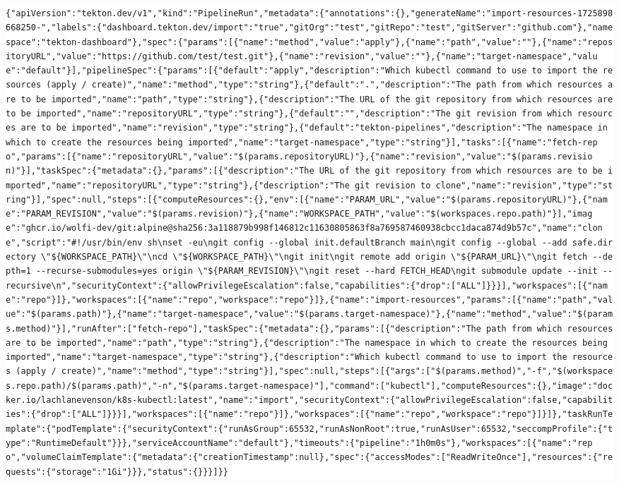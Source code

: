 ```
{"apiVersion":"tekton.dev/v1","kind":"PipelineRun","metadata":{"annotations":{},"generateName":"import-resources-1725898668250-","labels":{"dashboard.tekton.dev/import":"true","gitOrg":"test","gitRepo":"test","gitServer":"github.com"},"namespace":"tekton-dashboard"},"spec":{"params":[{"name":"method","value":"apply"},{"name":"path","value":""},{"name":"repositoryURL","value":"https://github.com/test/test.git"},{"name":"revision","value":""},{"name":"target-namespace","value":"default"}],"pipelineSpec":{"params":[{"default":"apply","description":"Which kubectl command to use to import the resources (apply / create)","name":"method","type":"string"},{"default":".","description":"The path from which resources are to be imported","name":"path","type":"string"},{"description":"The URL of the git repository from which resources are to be imported","name":"repositoryURL","type":"string"},{"default":"","description":"The git revision from which resources are to be imported","name":"revision","type":"string"},{"default":"tekton-pipelines","description":"The namespace in which to create the resources being imported","name":"target-namespace","type":"string"}],"tasks":[{"name":"fetch-repo","params":[{"name":"repositoryURL","value":"$(params.repositoryURL)"},{"name":"revision","value":"$(params.revision)"}],"taskSpec":{"metadata":{},"params":[{"description":"The URL of the git repository from which resources are to be imported","name":"repositoryURL","type":"string"},{"description":"The git revision to clone","name":"revision","type":"string"}],"spec":null,"steps":[{"computeResources":{},"env":[{"name":"PARAM_URL","value":"$(params.repositoryURL)"},{"name":"PARAM_REVISION","value":"$(params.revision)"},{"name":"WORKSPACE_PATH","value":"$(workspaces.repo.path)"}],"image":"ghcr.io/wolfi-dev/git:alpine@sha256:3a118879b998f146812c11630805863f8a769587460938cbcc1daca874d9b57c","name":"clone","script":"#!/usr/bin/env sh\nset -eu\ngit config --global init.defaultBranch main\ngit config --global --add safe.directory \"${WORKSPACE_PATH}\"\ncd \"${WORKSPACE_PATH}\"\ngit init\ngit remote add origin \"${PARAM_URL}\"\ngit fetch --depth=1 --recurse-submodules=yes origin \"${PARAM_REVISION}\"\ngit reset --hard FETCH_HEAD\ngit submodule update --init --recursive\n","securityContext":{"allowPrivilegeEscalation":false,"capabilities":{"drop":["ALL"]}}}],"workspaces":[{"name":"repo"}]},"workspaces":[{"name":"repo","workspace":"repo"}]},{"name":"import-resources","params":[{"name":"path","value":"$(params.path)"},{"name":"target-namespace","value":"$(params.target-namespace)"},{"name":"method","value":"$(params.method)"}],"runAfter":["fetch-repo"],"taskSpec":{"metadata":{},"params":[{"description":"The path from which resources are to be imported","name":"path","type":"string"},{"description":"The namespace in which to create the resources being imported","name":"target-namespace","type":"string"},{"description":"Which kubectl command to use to import the resources (apply / create)","name":"method","type":"string"}],"spec":null,"steps":[{"args":["$(params.method)","-f","$(workspaces.repo.path)/$(params.path)","-n","$(params.target-namespace)"],"command":["kubectl"],"computeResources":{},"image":"docker.io/lachlanevenson/k8s-kubectl:latest","name":"import","securityContext":{"allowPrivilegeEscalation":false,"capabilities":{"drop":["ALL"]}}}],"workspaces":[{"name":"repo"}]},"workspaces":[{"name":"repo","workspace":"repo"}]}]},"taskRunTemplate":{"podTemplate":{"securityContext":{"runAsGroup":65532,"runAsNonRoot":true,"runAsUser":65532,"seccompProfile":{"type":"RuntimeDefault"}}},"serviceAccountName":"default"},"timeouts":{"pipeline":"1h0m0s"},"workspaces":[{"name":"repo","volumeClaimTemplate":{"metadata":{"creationTimestamp":null},"spec":{"accessModes":["ReadWriteOnce"],"resources":{"requests":{"storage":"1Gi"}}},"status":{}}}]}}
```